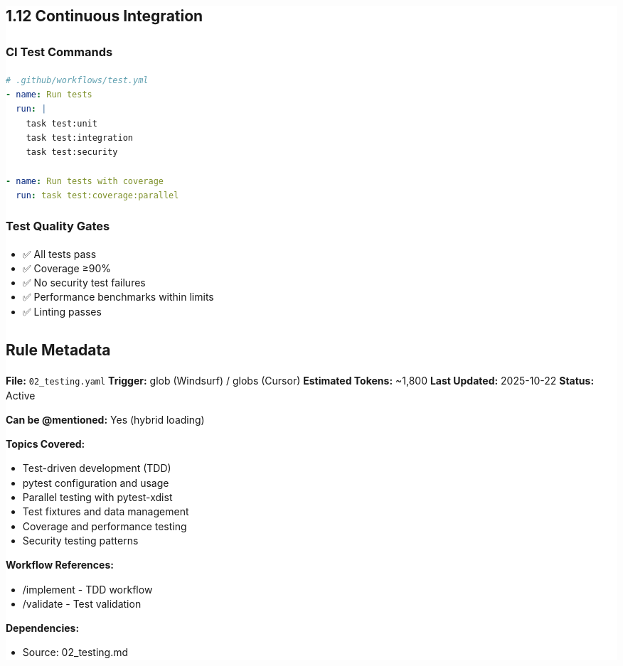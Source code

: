 ## 1.12 Continuous Integration

### CI Test Commands

```yaml
# .github/workflows/test.yml
- name: Run tests
  run: |
    task test:unit
    task test:integration
    task test:security

- name: Run tests with coverage
  run: task test:coverage:parallel
```

### Test Quality Gates

- ✅ All tests pass
- ✅ Coverage ≥90%
- ✅ No security test failures
- ✅ Performance benchmarks within limits
- ✅ Linting passes

## Rule Metadata

**File:** `02_testing.yaml`
**Trigger:** glob (Windsurf) / globs (Cursor)
**Estimated Tokens:** ~1,800
**Last Updated:** 2025-10-22
**Status:** Active

**Can be @mentioned:** Yes (hybrid loading)

**Topics Covered:**

- Test-driven development (TDD)
- pytest configuration and usage
- Parallel testing with pytest-xdist
- Test fixtures and data management
- Coverage and performance testing
- Security testing patterns

**Workflow References:**

- /implement - TDD workflow
- /validate - Test validation

**Dependencies:**

- Source: 02_testing.md
